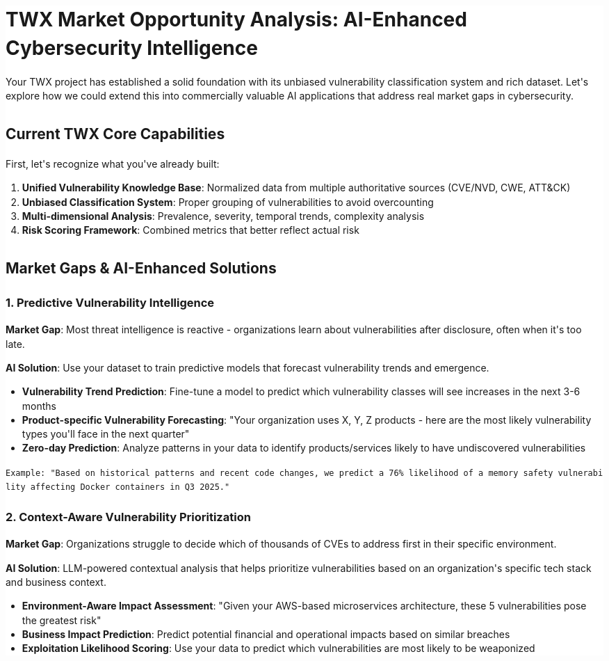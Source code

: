 # TWX Market Opportunity Analysis: AI-Enhanced Cybersecurity Intelligence

Your TWX project has established a solid foundation with its unbiased vulnerability classification system and rich dataset. Let's explore how we could extend this into commercially valuable AI applications that address real market gaps in cybersecurity.

## Current TWX Core Capabilities

First, let's recognize what you've already built:

1. **Unified Vulnerability Knowledge Base**: Normalized data from multiple authoritative sources (CVE/NVD, CWE, ATT&CK)
2. **Unbiased Classification System**: Proper grouping of vulnerabilities to avoid overcounting
3. **Multi-dimensional Analysis**: Prevalence, severity, temporal trends, complexity analysis
4. **Risk Scoring Framework**: Combined metrics that better reflect actual risk

## Market Gaps & AI-Enhanced Solutions

### 1. Predictive Vulnerability Intelligence

**Market Gap**: Most threat intelligence is reactive - organizations learn about vulnerabilities after disclosure, often when it's too late.

**AI Solution**: Use your dataset to train predictive models that forecast vulnerability trends and emergence.

- **Vulnerability Trend Prediction**: Fine-tune a model to predict which vulnerability classes will see increases in the next 3-6 months
- **Product-specific Vulnerability Forecasting**: "Your organization uses X, Y, Z products - here are the most likely vulnerability types you'll face in the next quarter"
- **Zero-day Prediction**: Analyze patterns in your data to identify products/services likely to have undiscovered vulnerabilities

```
Example: "Based on historical patterns and recent code changes, we predict a 76% likelihood of a memory safety vulnerability affecting Docker containers in Q3 2025."
```

### 2. Context-Aware Vulnerability Prioritization

**Market Gap**: Organizations struggle to decide which of thousands of CVEs to address first in their specific environment.

**AI Solution**: LLM-powered contextual analysis that helps prioritize vulnerabilities based on an organization's specific tech stack and business context.

- **Environment-Aware Impact Assessment**: "Given your AWS-based microservices architecture, these 5 vulnerabilities pose the greatest risk"
- **Business Impact Prediction**: Predict potential financial and operational impacts based on similar breaches
- **Exploitation Likelihood Scoring**: Use your data to predict which vulnerabilities are most likely to be weaponized
